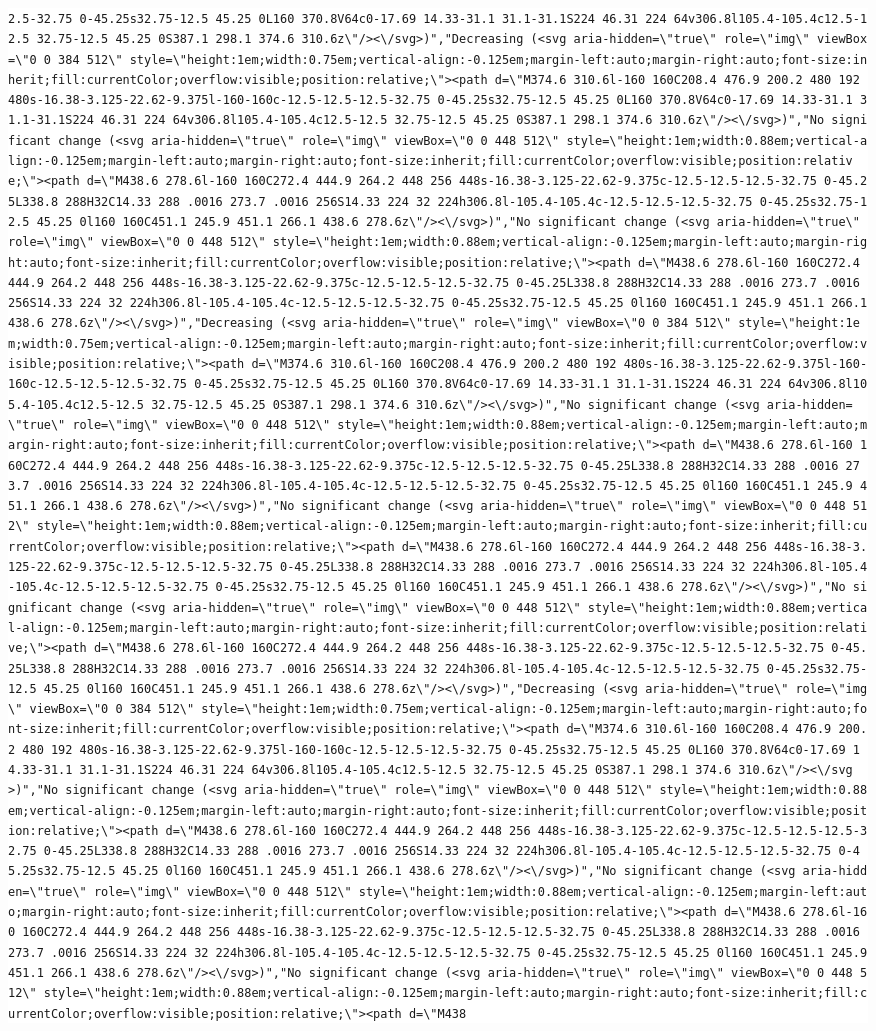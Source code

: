 ```{=html}
2.5-32.75 0-45.25s32.75-12.5 45.25 0L160 370.8V64c0-17.69 14.33-31.1 31.1-31.1S224 46.31 224 64v306.8l105.4-105.4c12.5-12.5 32.75-12.5 45.25 0S387.1 298.1 374.6 310.6z\"/><\/svg>)","Decreasing (<svg aria-hidden=\"true\" role=\"img\" viewBox=\"0 0 384 512\" style=\"height:1em;width:0.75em;vertical-align:-0.125em;margin-left:auto;margin-right:auto;font-size:inherit;fill:currentColor;overflow:visible;position:relative;\"><path d=\"M374.6 310.6l-160 160C208.4 476.9 200.2 480 192 480s-16.38-3.125-22.62-9.375l-160-160c-12.5-12.5-12.5-32.75 0-45.25s32.75-12.5 45.25 0L160 370.8V64c0-17.69 14.33-31.1 31.1-31.1S224 46.31 224 64v306.8l105.4-105.4c12.5-12.5 32.75-12.5 45.25 0S387.1 298.1 374.6 310.6z\"/><\/svg>)","No significant change (<svg aria-hidden=\"true\" role=\"img\" viewBox=\"0 0 448 512\" style=\"height:1em;width:0.88em;vertical-align:-0.125em;margin-left:auto;margin-right:auto;font-size:inherit;fill:currentColor;overflow:visible;position:relative;\"><path d=\"M438.6 278.6l-160 160C272.4 444.9 264.2 448 256 448s-16.38-3.125-22.62-9.375c-12.5-12.5-12.5-32.75 0-45.25L338.8 288H32C14.33 288 .0016 273.7 .0016 256S14.33 224 32 224h306.8l-105.4-105.4c-12.5-12.5-12.5-32.75 0-45.25s32.75-12.5 45.25 0l160 160C451.1 245.9 451.1 266.1 438.6 278.6z\"/><\/svg>)","No significant change (<svg aria-hidden=\"true\" role=\"img\" viewBox=\"0 0 448 512\" style=\"height:1em;width:0.88em;vertical-align:-0.125em;margin-left:auto;margin-right:auto;font-size:inherit;fill:currentColor;overflow:visible;position:relative;\"><path d=\"M438.6 278.6l-160 160C272.4 444.9 264.2 448 256 448s-16.38-3.125-22.62-9.375c-12.5-12.5-12.5-32.75 0-45.25L338.8 288H32C14.33 288 .0016 273.7 .0016 256S14.33 224 32 224h306.8l-105.4-105.4c-12.5-12.5-12.5-32.75 0-45.25s32.75-12.5 45.25 0l160 160C451.1 245.9 451.1 266.1 438.6 278.6z\"/><\/svg>)","Decreasing (<svg aria-hidden=\"true\" role=\"img\" viewBox=\"0 0 384 512\" style=\"height:1em;width:0.75em;vertical-align:-0.125em;margin-left:auto;margin-right:auto;font-size:inherit;fill:currentColor;overflow:visible;position:relative;\"><path d=\"M374.6 310.6l-160 160C208.4 476.9 200.2 480 192 480s-16.38-3.125-22.62-9.375l-160-160c-12.5-12.5-12.5-32.75 0-45.25s32.75-12.5 45.25 0L160 370.8V64c0-17.69 14.33-31.1 31.1-31.1S224 46.31 224 64v306.8l105.4-105.4c12.5-12.5 32.75-12.5 45.25 0S387.1 298.1 374.6 310.6z\"/><\/svg>)","No significant change (<svg aria-hidden=\"true\" role=\"img\" viewBox=\"0 0 448 512\" style=\"height:1em;width:0.88em;vertical-align:-0.125em;margin-left:auto;margin-right:auto;font-size:inherit;fill:currentColor;overflow:visible;position:relative;\"><path d=\"M438.6 278.6l-160 160C272.4 444.9 264.2 448 256 448s-16.38-3.125-22.62-9.375c-12.5-12.5-12.5-32.75 0-45.25L338.8 288H32C14.33 288 .0016 273.7 .0016 256S14.33 224 32 224h306.8l-105.4-105.4c-12.5-12.5-12.5-32.75 0-45.25s32.75-12.5 45.25 0l160 160C451.1 245.9 451.1 266.1 438.6 278.6z\"/><\/svg>)","No significant change (<svg aria-hidden=\"true\" role=\"img\" viewBox=\"0 0 448 512\" style=\"height:1em;width:0.88em;vertical-align:-0.125em;margin-left:auto;margin-right:auto;font-size:inherit;fill:currentColor;overflow:visible;position:relative;\"><path d=\"M438.6 278.6l-160 160C272.4 444.9 264.2 448 256 448s-16.38-3.125-22.62-9.375c-12.5-12.5-12.5-32.75 0-45.25L338.8 288H32C14.33 288 .0016 273.7 .0016 256S14.33 224 32 224h306.8l-105.4-105.4c-12.5-12.5-12.5-32.75 0-45.25s32.75-12.5 45.25 0l160 160C451.1 245.9 451.1 266.1 438.6 278.6z\"/><\/svg>)","No significant change (<svg aria-hidden=\"true\" role=\"img\" viewBox=\"0 0 448 512\" style=\"height:1em;width:0.88em;vertical-align:-0.125em;margin-left:auto;margin-right:auto;font-size:inherit;fill:currentColor;overflow:visible;position:relative;\"><path d=\"M438.6 278.6l-160 160C272.4 444.9 264.2 448 256 448s-16.38-3.125-22.62-9.375c-12.5-12.5-12.5-32.75 0-45.25L338.8 288H32C14.33 288 .0016 273.7 .0016 256S14.33 224 32 224h306.8l-105.4-105.4c-12.5-12.5-12.5-32.75 0-45.25s32.75-12.5 45.25 0l160 160C451.1 245.9 451.1 266.1 438.6 278.6z\"/><\/svg>)","Decreasing (<svg aria-hidden=\"true\" role=\"img\" viewBox=\"0 0 384 512\" style=\"height:1em;width:0.75em;vertical-align:-0.125em;margin-left:auto;margin-right:auto;font-size:inherit;fill:currentColor;overflow:visible;position:relative;\"><path d=\"M374.6 310.6l-160 160C208.4 476.9 200.2 480 192 480s-16.38-3.125-22.62-9.375l-160-160c-12.5-12.5-12.5-32.75 0-45.25s32.75-12.5 45.25 0L160 370.8V64c0-17.69 14.33-31.1 31.1-31.1S224 46.31 224 64v306.8l105.4-105.4c12.5-12.5 32.75-12.5 45.25 0S387.1 298.1 374.6 310.6z\"/><\/svg>)","No significant change (<svg aria-hidden=\"true\" role=\"img\" viewBox=\"0 0 448 512\" style=\"height:1em;width:0.88em;vertical-align:-0.125em;margin-left:auto;margin-right:auto;font-size:inherit;fill:currentColor;overflow:visible;position:relative;\"><path d=\"M438.6 278.6l-160 160C272.4 444.9 264.2 448 256 448s-16.38-3.125-22.62-9.375c-12.5-12.5-12.5-32.75 0-45.25L338.8 288H32C14.33 288 .0016 273.7 .0016 256S14.33 224 32 224h306.8l-105.4-105.4c-12.5-12.5-12.5-32.75 0-45.25s32.75-12.5 45.25 0l160 160C451.1 245.9 451.1 266.1 438.6 278.6z\"/><\/svg>)","No significant change (<svg aria-hidden=\"true\" role=\"img\" viewBox=\"0 0 448 512\" style=\"height:1em;width:0.88em;vertical-align:-0.125em;margin-left:auto;margin-right:auto;font-size:inherit;fill:currentColor;overflow:visible;position:relative;\"><path d=\"M438.6 278.6l-160 160C272.4 444.9 264.2 448 256 448s-16.38-3.125-22.62-9.375c-12.5-12.5-12.5-32.75 0-45.25L338.8 288H32C14.33 288 .0016 273.7 .0016 256S14.33 224 32 224h306.8l-105.4-105.4c-12.5-12.5-12.5-32.75 0-45.25s32.75-12.5 45.25 0l160 160C451.1 245.9 451.1 266.1 438.6 278.6z\"/><\/svg>)","No significant change (<svg aria-hidden=\"true\" role=\"img\" viewBox=\"0 0 448 512\" style=\"height:1em;width:0.88em;vertical-align:-0.125em;margin-left:auto;margin-right:auto;font-size:inherit;fill:currentColor;overflow:visible;position:relative;\"><path d=\"M438
```